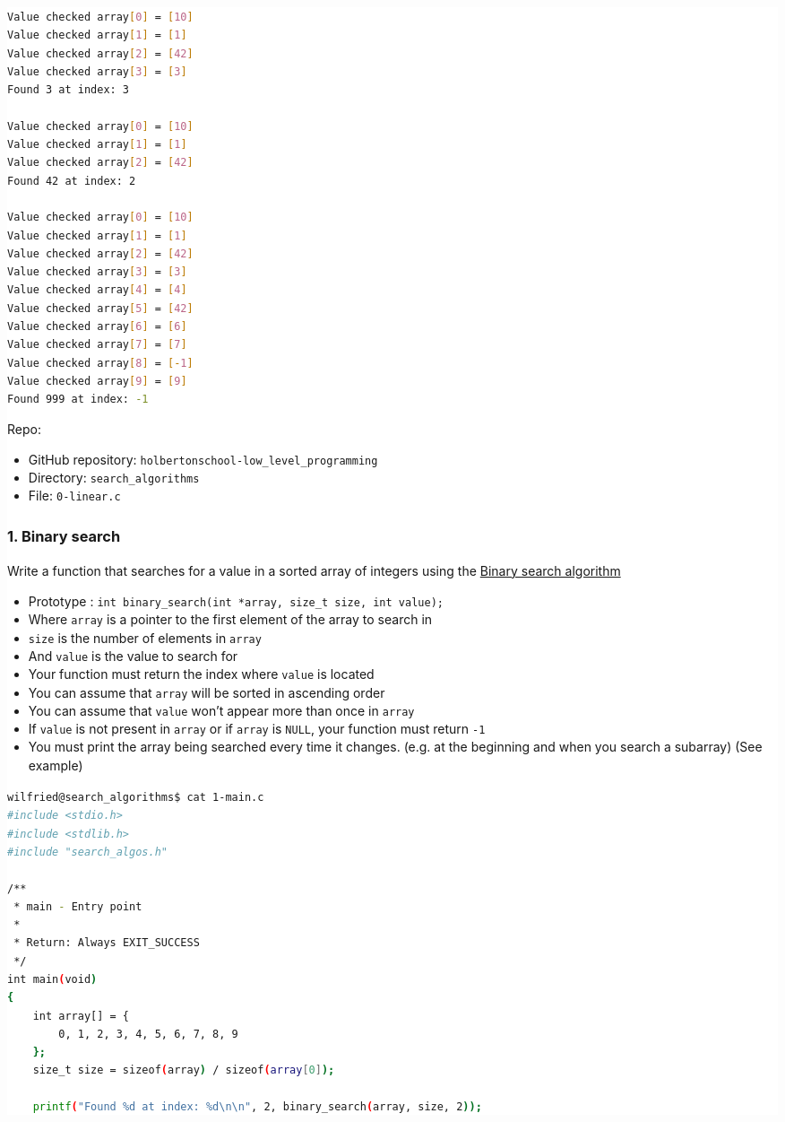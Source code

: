 ```bash
Value checked array[0] = [10]
Value checked array[1] = [1]
Value checked array[2] = [42]
Value checked array[3] = [3]
Found 3 at index: 3

Value checked array[0] = [10]
Value checked array[1] = [1]
Value checked array[2] = [42]
Found 42 at index: 2

Value checked array[0] = [10]
Value checked array[1] = [1]
Value checked array[2] = [42]
Value checked array[3] = [3]
Value checked array[4] = [4]
Value checked array[5] = [42]
Value checked array[6] = [6]
Value checked array[7] = [7]
Value checked array[8] = [-1]
Value checked array[9] = [9]
Found 999 at index: -1
```

Repo:

* GitHub repository: `holbertonschool-low_level_programming`
* Directory: `search_algorithms`
* File: `0-linear.c`
  
### 1. Binary search

Write a function that searches for a value in a sorted array of integers using the [Binary search algorithm](https://intranet.hbtn.io/rltoken/xEszUEO6AeaqlWg_t99FhA)

* Prototype : `int binary_search(int *array, size_t size, int value);`
* Where `array` is a pointer to the first element of the array to search in
* `size` is the number of elements in `array`
* And `value` is the value to search for
* Your function must return the index where `value` is located
* You can assume that `array` will be sorted in ascending order
* You can assume that `value` won’t appear more than once in `array`
* If `value` is not present in `array` or if `array` is `NULL`, your function must return `-1`
* You must print the array being searched every time it changes. (e.g. at the beginning and when you search a subarray) (See example)

```bash
wilfried@search_algorithms$ cat 1-main.c 
#include <stdio.h>
#include <stdlib.h>
#include "search_algos.h"

/**
 * main - Entry point
 *
 * Return: Always EXIT_SUCCESS
 */
int main(void)
{
    int array[] = {
        0, 1, 2, 3, 4, 5, 6, 7, 8, 9
    };
    size_t size = sizeof(array) / sizeof(array[0]);

    printf("Found %d at index: %d\n\n", 2, binary_search(array, size, 2));
```